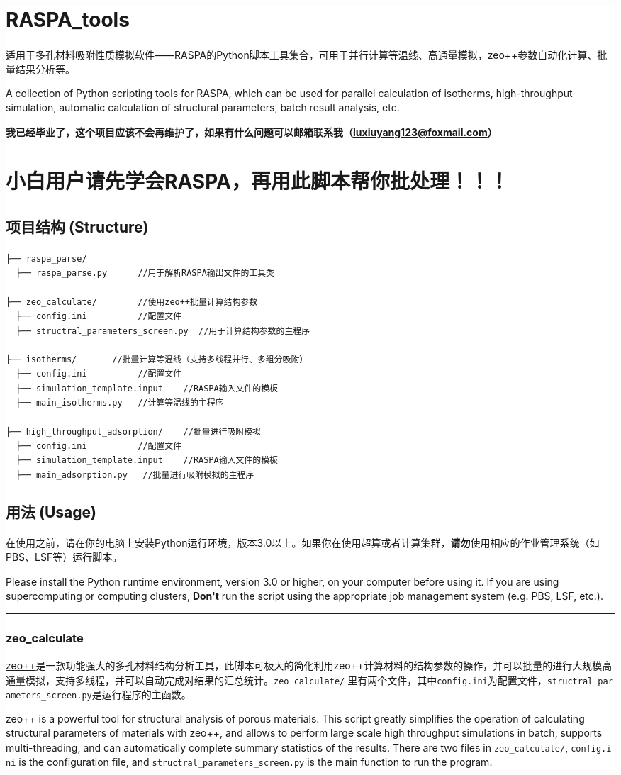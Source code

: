 # RASPA_tools

适用于多孔材料吸附性质模拟软件——RASPA的Python脚本工具集合，可用于并行计算等温线、高通量模拟，zeo++参数自动化计算、批量结果分析等。

A collection of Python scripting tools for RASPA, which can be used for parallel calculation of isotherms, high-throughput simulation, automatic calculation of structural parameters, batch result analysis, etc.

**我已经毕业了，这个项目应该不会再维护了，如果有什么问题可以邮箱联系我（luxiuyang123@foxmail.com）**
# 小白用户请先学会RASPA，再用此脚本帮你批处理！！！

## 项目结构 (Structure)

```
├── raspa_parse/   
  ├── raspa_parse.py      //用于解析RASPA输出文件的工具类

├── zeo_calculate/        //使用zeo++批量计算结构参数
  ├── config.ini          //配置文件
  ├── structral_parameters_screen.py  //用于计算结构参数的主程序

├── isotherms/       //批量计算等温线（支持多线程并行、多组分吸附）
  ├── config.ini          //配置文件
  ├── simulation_template.input    //RASPA输入文件的模板
  ├── main_isotherms.py   //计算等温线的主程序

├── high_throughput_adsorption/    //批量进行吸附模拟
  ├── config.ini          //配置文件
  ├── simulation_template.input    //RASPA输入文件的模板
  ├── main_adsorption.py   //批量进行吸附模拟的主程序
```

## 用法 (Usage)

在使用之前，请在你的电脑上安装Python运行环境，版本3.0以上。如果你在使用超算或者计算集群，**请勿**使用相应的作业管理系统（如PBS、LSF等）运行脚本。

Please install the Python runtime environment, version 3.0 or higher, on your computer before using it. If you are using supercomputing or computing clusters, **Don't** run the script using the appropriate job management system (e.g. PBS, LSF, etc.).

***

### zeo_calculate

[zeo++](http://www.zeoplusplus.org/ )是一款功能强大的多孔材料结构分析工具，此脚本可极大的简化利用zeo++计算材料的结构参数的操作，并可以批量的进行大规模高通量模拟，支持多线程，并可以自动完成对结果的汇总统计。`zeo_calculate/` 里有两个文件，其中`config.ini`为配置文件，`structral_parameters_screen.py`是运行程序的主函数。

zeo++ is a powerful tool for structural analysis of porous materials. This script greatly simplifies the operation of calculating structural parameters of materials with zeo++, and allows to perform large scale high throughput simulations in batch, supports multi-threading, and can automatically complete summary statistics of the results. There are two files in `zeo_calculate/`, `config.ini` is the configuration file, and `structral_parameters_screen.py` is the main function to run the program.
